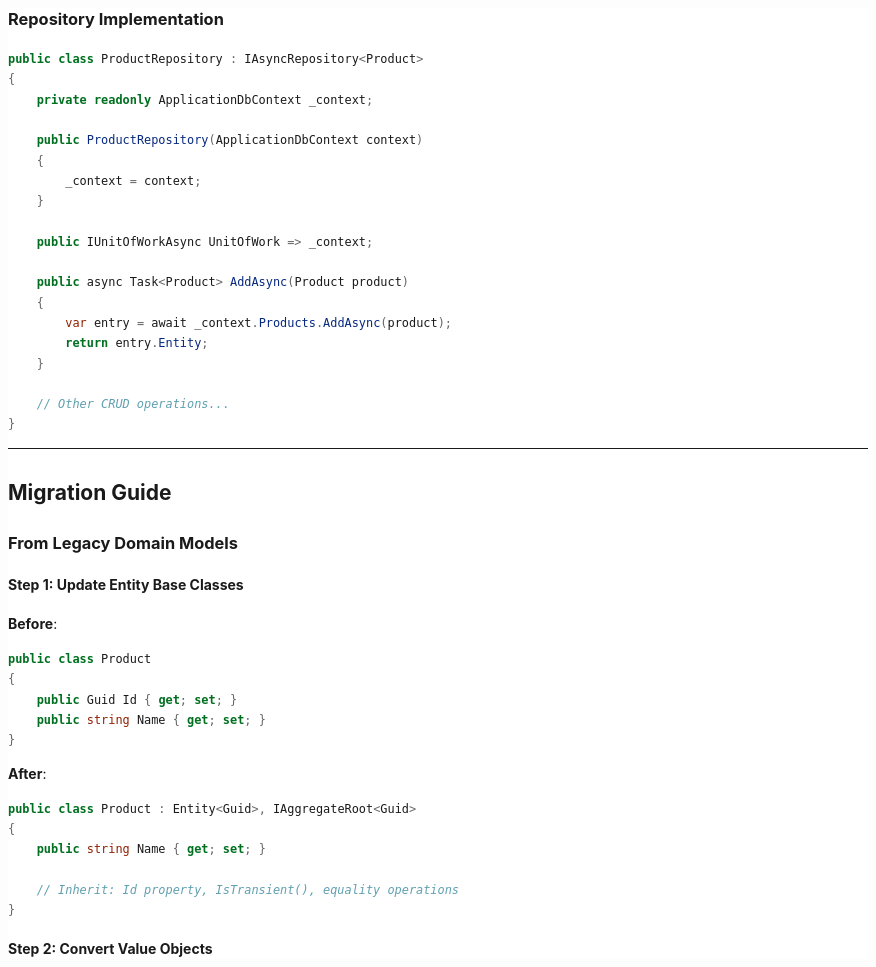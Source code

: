 ### Repository Implementation

```csharp
public class ProductRepository : IAsyncRepository<Product>
{
    private readonly ApplicationDbContext _context;
    
    public ProductRepository(ApplicationDbContext context)
    {
        _context = context;
    }
    
    public IUnitOfWorkAsync UnitOfWork => _context;
    
    public async Task<Product> AddAsync(Product product)
    {
        var entry = await _context.Products.AddAsync(product);
        return entry.Entity;
    }
    
    // Other CRUD operations...
}
```

---

## Migration Guide

### From Legacy Domain Models

#### Step 1: Update Entity Base Classes

**Before**:
```csharp
public class Product  
{
    public Guid Id { get; set; }
    public string Name { get; set; }
}
```

**After**:
```csharp
public class Product : Entity<Guid>, IAggregateRoot<Guid>
{
    public string Name { get; set; }
    
    // Inherit: Id property, IsTransient(), equality operations
}
```

#### Step 2: Convert Value Objects
